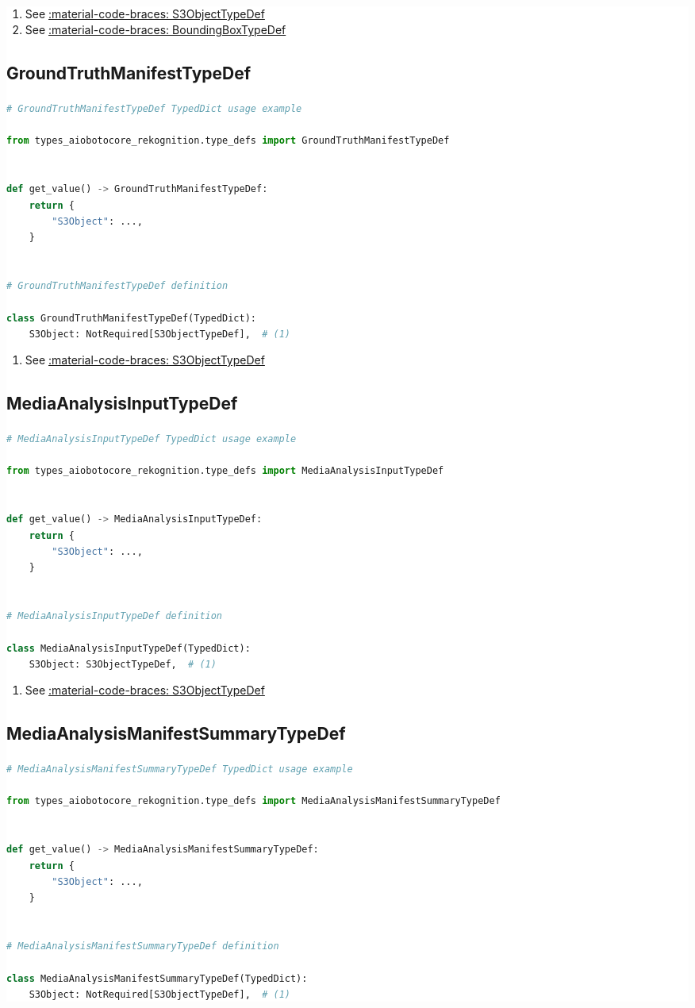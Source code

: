 1. See [:material-code-braces: S3ObjectTypeDef](./type_defs.md#s3objecttypedef)
2. See [:material-code-braces: BoundingBoxTypeDef](./type_defs.md#boundingboxtypedef)

## GroundTruthManifestTypeDef

```python
# GroundTruthManifestTypeDef TypedDict usage example

from types_aiobotocore_rekognition.type_defs import GroundTruthManifestTypeDef


def get_value() -> GroundTruthManifestTypeDef:
    return {
        "S3Object": ...,
    }


# GroundTruthManifestTypeDef definition

class GroundTruthManifestTypeDef(TypedDict):
    S3Object: NotRequired[S3ObjectTypeDef],  # (1)
```

1. See [:material-code-braces: S3ObjectTypeDef](./type_defs.md#s3objecttypedef)

## MediaAnalysisInputTypeDef

```python
# MediaAnalysisInputTypeDef TypedDict usage example

from types_aiobotocore_rekognition.type_defs import MediaAnalysisInputTypeDef


def get_value() -> MediaAnalysisInputTypeDef:
    return {
        "S3Object": ...,
    }


# MediaAnalysisInputTypeDef definition

class MediaAnalysisInputTypeDef(TypedDict):
    S3Object: S3ObjectTypeDef,  # (1)
```

1. See [:material-code-braces: S3ObjectTypeDef](./type_defs.md#s3objecttypedef)

## MediaAnalysisManifestSummaryTypeDef

```python
# MediaAnalysisManifestSummaryTypeDef TypedDict usage example

from types_aiobotocore_rekognition.type_defs import MediaAnalysisManifestSummaryTypeDef


def get_value() -> MediaAnalysisManifestSummaryTypeDef:
    return {
        "S3Object": ...,
    }


# MediaAnalysisManifestSummaryTypeDef definition

class MediaAnalysisManifestSummaryTypeDef(TypedDict):
    S3Object: NotRequired[S3ObjectTypeDef],  # (1)
```
